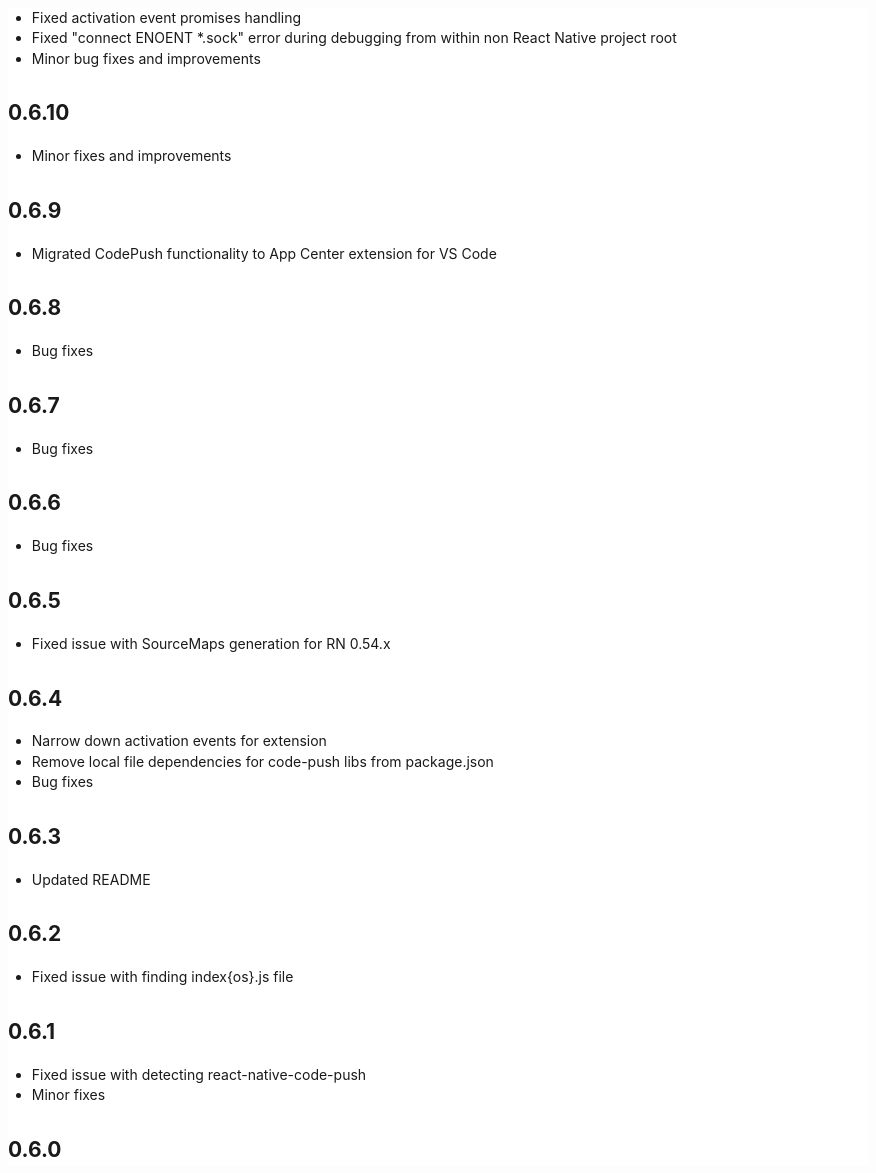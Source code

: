 - Fixed activation event promises handling
- Fixed "connect ENOENT \*.sock" error during debugging from within non React Native project root
- Minor bug fixes and improvements

## 0.6.10

- Minor fixes and improvements

## 0.6.9

- Migrated CodePush functionality to App Center extension for VS Code

## 0.6.8

- Bug fixes

## 0.6.7

- Bug fixes

## 0.6.6

- Bug fixes

## 0.6.5

- Fixed issue with SourceMaps generation for RN 0.54.x

## 0.6.4

- Narrow down activation events for extension
- Remove local file dependencies for code-push libs from package.json
- Bug fixes

## 0.6.3

- Updated README

## 0.6.2

- Fixed issue with finding index{os}.js file

## 0.6.1

- Fixed issue with detecting react-native-code-push
- Minor fixes

## 0.6.0
